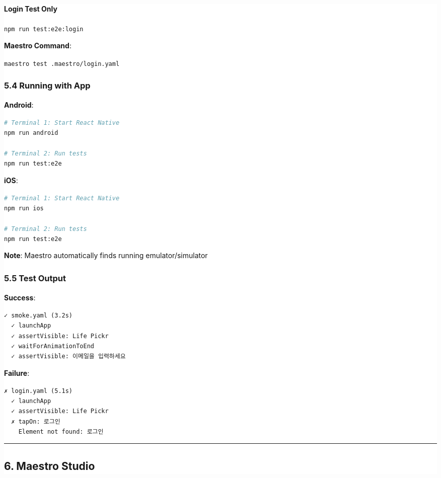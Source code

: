 #### Login Test Only

```bash
npm run test:e2e:login
```

**Maestro Command**:
```bash
maestro test .maestro/login.yaml
```

### 5.4 Running with App

**Android**:
```bash
# Terminal 1: Start React Native
npm run android

# Terminal 2: Run tests
npm run test:e2e
```

**iOS**:
```bash
# Terminal 1: Start React Native
npm run ios

# Terminal 2: Run tests
npm run test:e2e
```

**Note**: Maestro automatically finds running emulator/simulator

### 5.5 Test Output

**Success**:
```
✓ smoke.yaml (3.2s)
  ✓ launchApp
  ✓ assertVisible: Life Pickr
  ✓ waitForAnimationToEnd
  ✓ assertVisible: 이메일을 입력하세요
```

**Failure**:
```
✗ login.yaml (5.1s)
  ✓ launchApp
  ✓ assertVisible: Life Pickr
  ✗ tapOn: 로그인
    Element not found: 로그인
```

---

## 6. Maestro Studio
